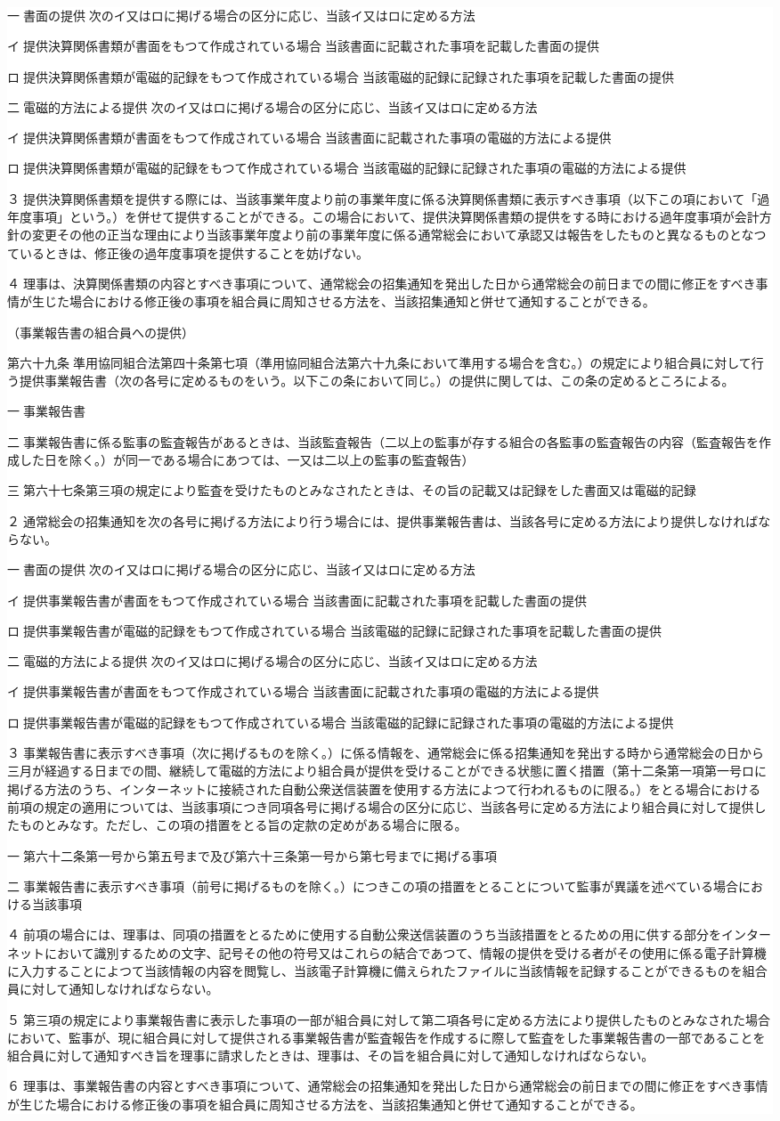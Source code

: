 一 書面の提供 次のイ又はロに掲げる場合の区分に応じ、当該イ又はロに定める方法

イ 提供決算関係書類が書面をもつて作成されている場合 当該書面に記載された事項を記載した書面の提供

ロ 提供決算関係書類が電磁的記録をもつて作成されている場合 当該電磁的記録に記録された事項を記載した書面の提供

二 電磁的方法による提供 次のイ又はロに掲げる場合の区分に応じ、当該イ又はロに定める方法

イ 提供決算関係書類が書面をもつて作成されている場合 当該書面に記載された事項の電磁的方法による提供

ロ 提供決算関係書類が電磁的記録をもつて作成されている場合 当該電磁的記録に記録された事項の電磁的方法による提供

３ 提供決算関係書類を提供する際には、当該事業年度より前の事業年度に係る決算関係書類に表示すべき事項（以下この項において「過年度事項」という。）を併せて提供することができる。この場合において、提供決算関係書類の提供をする時における過年度事項が会計方針の変更その他の正当な理由により当該事業年度より前の事業年度に係る通常総会において承認又は報告をしたものと異なるものとなつているときは、修正後の過年度事項を提供することを妨げない。

４ 理事は、決算関係書類の内容とすべき事項について、通常総会の招集通知を発出した日から通常総会の前日までの間に修正をすべき事情が生じた場合における修正後の事項を組合員に周知させる方法を、当該招集通知と併せて通知することができる。

（事業報告書の組合員への提供）

第六十九条 準用協同組合法第四十条第七項（準用協同組合法第六十九条において準用する場合を含む。）の規定により組合員に対して行う提供事業報告書（次の各号に定めるものをいう。以下この条において同じ。）の提供に関しては、この条の定めるところによる。

一 事業報告書

二 事業報告書に係る監事の監査報告があるときは、当該監査報告（二以上の監事が存する組合の各監事の監査報告の内容（監査報告を作成した日を除く。）が同一である場合にあつては、一又は二以上の監事の監査報告）

三 第六十七条第三項の規定により監査を受けたものとみなされたときは、その旨の記載又は記録をした書面又は電磁的記録

２ 通常総会の招集通知を次の各号に掲げる方法により行う場合には、提供事業報告書は、当該各号に定める方法により提供しなければならない。

一 書面の提供 次のイ又はロに掲げる場合の区分に応じ、当該イ又はロに定める方法

イ 提供事業報告書が書面をもつて作成されている場合 当該書面に記載された事項を記載した書面の提供

ロ 提供事業報告書が電磁的記録をもつて作成されている場合 当該電磁的記録に記録された事項を記載した書面の提供

二 電磁的方法による提供 次のイ又はロに掲げる場合の区分に応じ、当該イ又はロに定める方法

イ 提供事業報告書が書面をもつて作成されている場合 当該書面に記載された事項の電磁的方法による提供

ロ 提供事業報告書が電磁的記録をもつて作成されている場合 当該電磁的記録に記録された事項の電磁的方法による提供

３ 事業報告書に表示すべき事項（次に掲げるものを除く。）に係る情報を、通常総会に係る招集通知を発出する時から通常総会の日から三月が経過する日までの間、継続して電磁的方法により組合員が提供を受けることができる状態に置く措置（第十二条第一項第一号ロに掲げる方法のうち、インターネットに接続された自動公衆送信装置を使用する方法によつて行われるものに限る。）をとる場合における前項の規定の適用については、当該事項につき同項各号に掲げる場合の区分に応じ、当該各号に定める方法により組合員に対して提供したものとみなす。ただし、この項の措置をとる旨の定款の定めがある場合に限る。

一 第六十二条第一号から第五号まで及び第六十三条第一号から第七号までに掲げる事項

二 事業報告書に表示すべき事項（前号に掲げるものを除く。）につきこの項の措置をとることについて監事が異議を述べている場合における当該事項

４ 前項の場合には、理事は、同項の措置をとるために使用する自動公衆送信装置のうち当該措置をとるための用に供する部分をインターネットにおいて識別するための文字、記号その他の符号又はこれらの結合であつて、情報の提供を受ける者がその使用に係る電子計算機に入力することによつて当該情報の内容を閲覧し、当該電子計算機に備えられたファイルに当該情報を記録することができるものを組合員に対して通知しなければならない。

５ 第三項の規定により事業報告書に表示した事項の一部が組合員に対して第二項各号に定める方法により提供したものとみなされた場合において、監事が、現に組合員に対して提供される事業報告書が監査報告を作成するに際して監査をした事業報告書の一部であることを組合員に対して通知すべき旨を理事に請求したときは、理事は、その旨を組合員に対して通知しなければならない。

６ 理事は、事業報告書の内容とすべき事項について、通常総会の招集通知を発出した日から通常総会の前日までの間に修正をすべき事情が生じた場合における修正後の事項を組合員に周知させる方法を、当該招集通知と併せて通知することができる。
